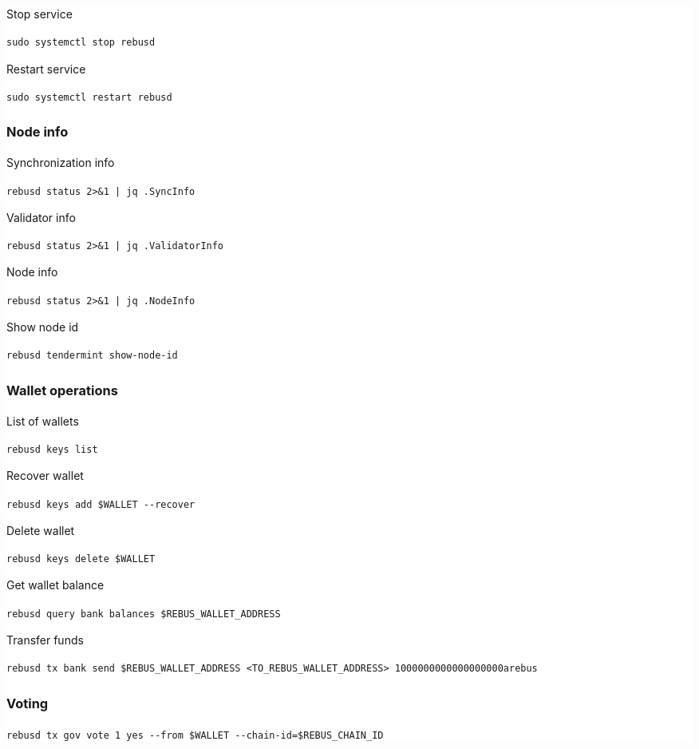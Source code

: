 Stop service
```
sudo systemctl stop rebusd
```

Restart service
```
sudo systemctl restart rebusd
```

### Node info
Synchronization info
```
rebusd status 2>&1 | jq .SyncInfo
```

Validator info
```
rebusd status 2>&1 | jq .ValidatorInfo
```

Node info
```
rebusd status 2>&1 | jq .NodeInfo
```

Show node id
```
rebusd tendermint show-node-id
```

### Wallet operations
List of wallets
```
rebusd keys list
```

Recover wallet
```
rebusd keys add $WALLET --recover
```

Delete wallet
```
rebusd keys delete $WALLET
```

Get wallet balance
```
rebusd query bank balances $REBUS_WALLET_ADDRESS
```

Transfer funds
```
rebusd tx bank send $REBUS_WALLET_ADDRESS <TO_REBUS_WALLET_ADDRESS> 1000000000000000000arebus
```

### Voting
```
rebusd tx gov vote 1 yes --from $WALLET --chain-id=$REBUS_CHAIN_ID
```
